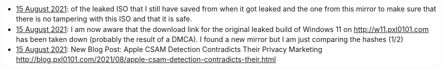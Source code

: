 * [15 August 2021](https://web.archive.org/web/20210815161148/https://twitter.com/pxl0101/status/1426938033543188480): of the leaked ISO that I still have saved from when it got leaked and the one from this mirror to make sure that there is no tampering with this ISO and that it is safe. 
* [15 August 2021](https://web.archive.org/web/20210815161148/https://twitter.com/pxl0101/status/1426938033543188480): I am now aware that the download link for the original leaked build of Windows 11 on  http://w11.pxl0101.com  has been taken down (probably the result of a DMCA). I found a new mirror but I am just comparing the hashes (1/2) 
* [15 August 2021](https://web.archive.org/web/20210815133509/https://twitter.com/pxl0101/status/1426899788994387968): New Blog Post: Apple CSAM Detection Contradicts Their Privacy Marketing  http://blog.pxl0101.com/2021/08/apple-csam-detection-contradicts-their.html 

